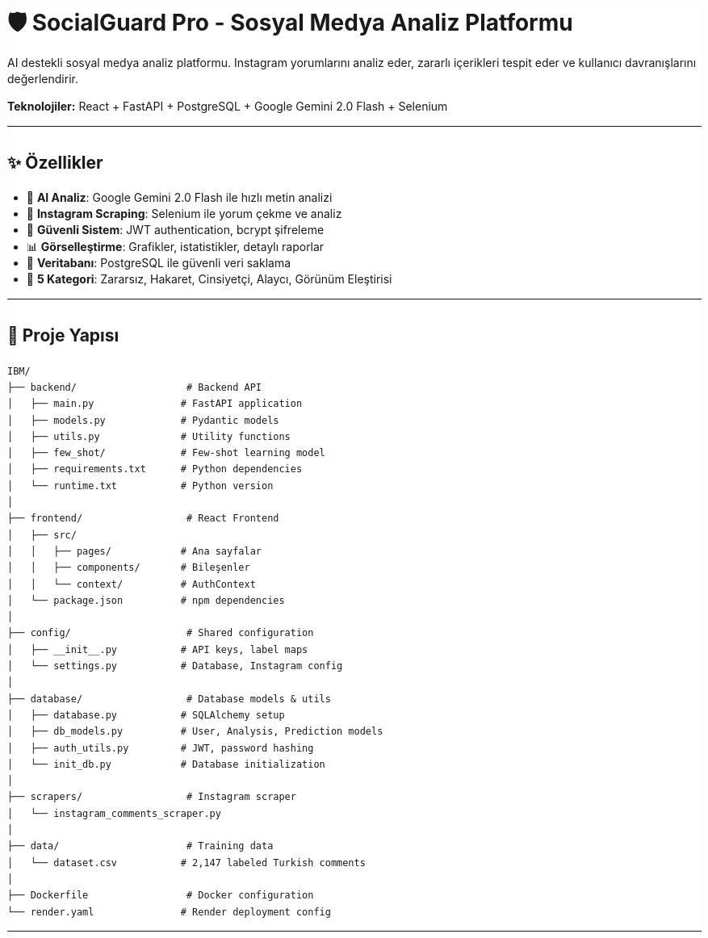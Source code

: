 # 🛡️ SocialGuard Pro - Sosyal Medya Analiz Platformu

AI destekli sosyal medya analiz platformu. Instagram yorumlarını analiz eder, zararlı içerikleri tespit eder ve kullanıcı davranışlarını değerlendirir.

**Teknolojiler:** React + FastAPI + PostgreSQL + Google Gemini 2.0 Flash + Selenium

---

## ✨ Özellikler

- 🤖 **AI Analiz**: Google Gemini 2.0 Flash ile hızlı metin analizi
- 📱 **Instagram Scraping**: Selenium ile yorum çekme ve analiz
- 🔐 **Güvenli Sistem**: JWT authentication, bcrypt şifreleme
- 📊 **Görselleştirme**: Grafikler, istatistikler, detaylı raporlar
- 💾 **Veritabanı**: PostgreSQL ile güvenli veri saklama
- 🎯 **5 Kategori**: Zararsız, Hakaret, Cinsiyetçi, Alaycı, Görünüm Eleştirisi

---

## 📁 Proje Yapısı

```
IBM/
├── backend/                   # Backend API
│   ├── main.py               # FastAPI application
│   ├── models.py             # Pydantic models
│   ├── utils.py              # Utility functions
│   ├── few_shot/             # Few-shot learning model
│   ├── requirements.txt      # Python dependencies
│   └── runtime.txt           # Python version
│
├── frontend/                  # React Frontend
│   ├── src/
│   │   ├── pages/            # Ana sayfalar
│   │   ├── components/       # Bileşenler
│   │   └── context/          # AuthContext
│   └── package.json          # npm dependencies
│
├── config/                    # Shared configuration
│   ├── __init__.py           # API keys, label maps
│   └── settings.py           # Database, Instagram config
│
├── database/                  # Database models & utils
│   ├── database.py           # SQLAlchemy setup
│   ├── db_models.py          # User, Analysis, Prediction models
│   ├── auth_utils.py         # JWT, password hashing
│   └── init_db.py            # Database initialization
│
├── scrapers/                  # Instagram scraper
│   └── instagram_comments_scraper.py
│
├── data/                      # Training data
│   └── dataset.csv           # 2,147 labeled Turkish comments
│
├── Dockerfile                 # Docker configuration
└── render.yaml               # Render deployment config
```

---